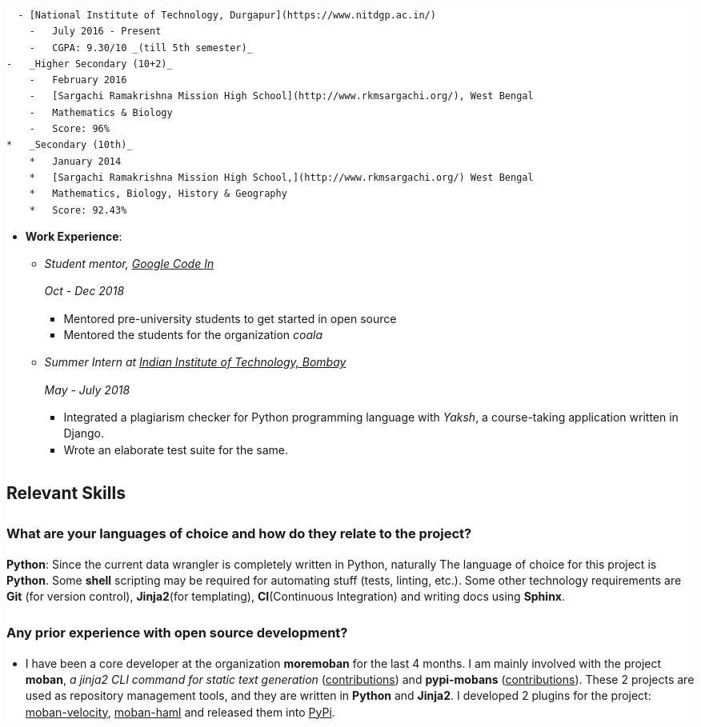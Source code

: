       - [National Institute of Technology, Durgapur](https://www.nitdgp.ac.in/)
        -   July 2016 - Present
        -   CGPA: 9.30/10 _(till 5th semester)_
    -   _Higher Secondary (10+2)_
        -   February 2016
        -   [Sargachi Ramakrishna Mission High School](http://www.rkmsargachi.org/), West Bengal
        -   Mathematics & Biology
        -   Score: 96%
    *   _Secondary (10th)_
        *   January 2014
        *   [Sargachi Ramakrishna Mission High School,](http://www.rkmsargachi.org/) West Bengal
        *   Mathematics, Biology, History & Geography
        *   Score: 92.43%
- **Work Experience**:
    -   _Student mentor, [Google Code In](https://codein.withgoogle.com/)_

        _Oct - Dec 2018_

        -   Mentored pre-university students to get started in open source
        -   Mentored the students for the organization _coala_
    -   _Summer Intern at [Indian Institute of Technology, Bombay](http://www.iitb.ac.in/)_

        _May - July 2018_

        -  Integrated a plagiarism checker for Python programming language with _Yaksh_, a course-taking application
        written in Django.
        *  Wrote an elaborate test suite for the same.


## Relevant Skills

### What are your languages of choice and how do they relate to the project?
   **Python**: Since the current data wrangler is completely written in Python, naturally The language of choice for this
   project is **Python**. Some **shell** scripting may be required for automating stuff (tests, linting, etc.).
   Some other technology requirements are **Git** (for version control), **Jinja2**(for templating), **CI**(Continuous Integration) and writing docs using **Sphinx**.


### Any prior experience with open source development?


*   I have been a core developer at the organization **moremoban** for the last 4 months. I am mainly involved with the
    project **moban**, _a jinja2 CLI command for static text generation_
    ([contributions](https://github.com/moremoban/moban/commits?author=ayan-b)) and
    **pypi-mobans** ([contributions](https://github.com/moremoban/pypi-moban/commits?author=ayan-b)).
    These 2 projects are used as repository management tools, and they are written in **Python** and **Jinja2**.
    I developed 2 plugins for the project: [moban-velocity](https://github.com/moremoban/moban-velocity),
    [moban-haml](https://github.com/moremoban/moban-haml) and released them into [PyPi](https://pypi.org/user/ayanb/).
